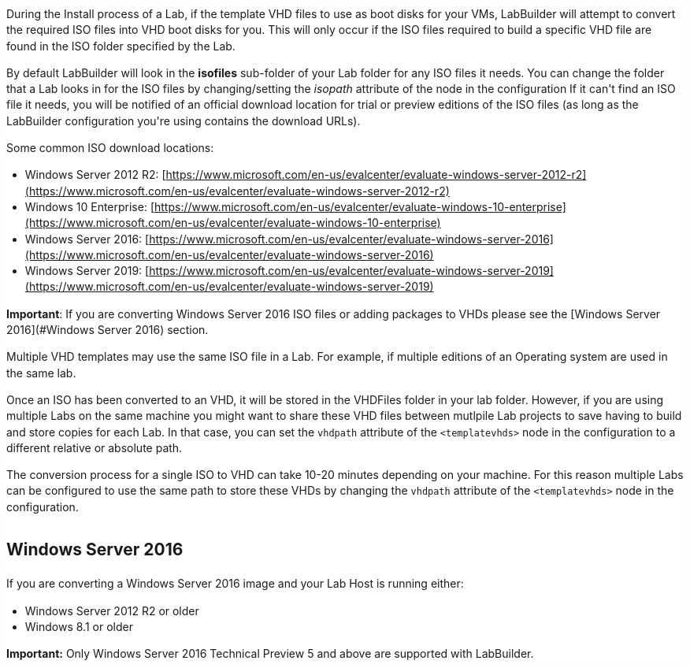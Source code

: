 During the Install process of a Lab, if the template VHD files to use as boot
disks for your VMs, LabBuilder will attempt to convert the required ISO files
into VHD boot disks for you.
This will only occur if the ISO files required to build a specific VHD file are
found in the ISO folder specified by the Lab.

By default LabBuilder will look in the **isofiles** sub-folder of your Lab folder
for any ISO files it needs.
You can change the folder that a Lab looks in for the ISO files by
changing/setting the _isopath_ attribute of the _<templatevhds>_
node in the configuration
If it can't find an ISO file it needs, you will be notified of an official
download location for trial or preview editions of the ISO files (as long as
the LabBuilder configuration you're using contains the download URLs).

Some common ISO download locations:

- Windows Server 2012 R2: [https://www.microsoft.com/en-us/evalcenter/evaluate-windows-server-2012-r2](https://www.microsoft.com/en-us/evalcenter/evaluate-windows-server-2012-r2)
- Windows 10 Enterprise: [https://www.microsoft.com/en-us/evalcenter/evaluate-windows-10-enterprise](https://www.microsoft.com/en-us/evalcenter/evaluate-windows-10-enterprise)
- Windows Server 2016: [https://www.microsoft.com/en-us/evalcenter/evaluate-windows-server-2016](https://www.microsoft.com/en-us/evalcenter/evaluate-windows-server-2016)
- Windows Server 2019: [https://www.microsoft.com/en-us/evalcenter/evaluate-windows-server-2019](https://www.microsoft.com/en-us/evalcenter/evaluate-windows-server-2019)

**Important**: If you are converting Windows Server 2016 ISO files or adding
packages to VHDs please see the [Windows Server 2016](#Windows Server 2016) section.

Multiple VHD templates may use the same ISO file in a Lab.
For example, if multiple editions of an Operating system are used in the same lab.

Once an ISO has been converted to an VHD, it will be stored in the VHDFiles
folder in your lab folder.
However, if you are using multiple Labs on the same machine you might want to
share these VHD files between mutlpile Lab projects to save having to build
and store copies for each Lab.
In that case, you can set the `vhdpath` attribute of the `<templatevhds>` node
in the configuration to a different relative or absolute path.

The conversion process for a single ISO to VHD can take 10-20 minutes depending
on your machine.
For this reason multiple Labs can be configured to use the same path to store
these VHDs by changing the `vhdpath` attribute of the `<templatevhds>` node
in the configuration.

## Windows Server 2016

If you are converting a Windows Server 2016 image and your Lab Host is running either:

- Windows Server 2012 R2 or older
- Windows 8.1 or older

**Important:** Only Windows Server 2016 Technical Preview 5 and above are
supported with LabBuilder.
